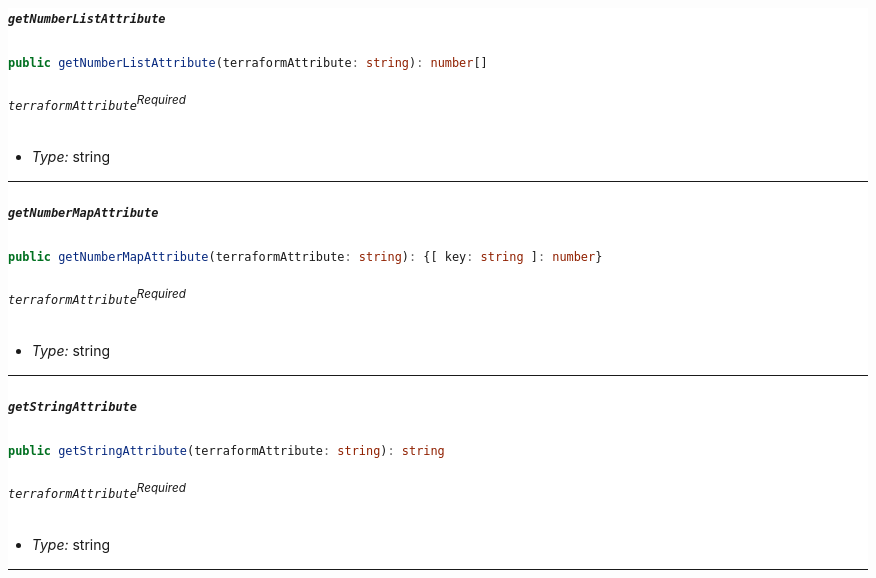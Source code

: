 ##### `getNumberListAttribute` <a name="getNumberListAttribute" id="@cdktf/aws-cdk.route53RecoveryreadinessRecoveryGroup.Route53RecoveryreadinessRecoveryGroupTimeoutsOutputReference.getNumberListAttribute"></a>

```typescript
public getNumberListAttribute(terraformAttribute: string): number[]
```

###### `terraformAttribute`<sup>Required</sup> <a name="terraformAttribute" id="@cdktf/aws-cdk.route53RecoveryreadinessRecoveryGroup.Route53RecoveryreadinessRecoveryGroupTimeoutsOutputReference.getNumberListAttribute.parameter.terraformAttribute"></a>

- *Type:* string

---

##### `getNumberMapAttribute` <a name="getNumberMapAttribute" id="@cdktf/aws-cdk.route53RecoveryreadinessRecoveryGroup.Route53RecoveryreadinessRecoveryGroupTimeoutsOutputReference.getNumberMapAttribute"></a>

```typescript
public getNumberMapAttribute(terraformAttribute: string): {[ key: string ]: number}
```

###### `terraformAttribute`<sup>Required</sup> <a name="terraformAttribute" id="@cdktf/aws-cdk.route53RecoveryreadinessRecoveryGroup.Route53RecoveryreadinessRecoveryGroupTimeoutsOutputReference.getNumberMapAttribute.parameter.terraformAttribute"></a>

- *Type:* string

---

##### `getStringAttribute` <a name="getStringAttribute" id="@cdktf/aws-cdk.route53RecoveryreadinessRecoveryGroup.Route53RecoveryreadinessRecoveryGroupTimeoutsOutputReference.getStringAttribute"></a>

```typescript
public getStringAttribute(terraformAttribute: string): string
```

###### `terraformAttribute`<sup>Required</sup> <a name="terraformAttribute" id="@cdktf/aws-cdk.route53RecoveryreadinessRecoveryGroup.Route53RecoveryreadinessRecoveryGroupTimeoutsOutputReference.getStringAttribute.parameter.terraformAttribute"></a>

- *Type:* string

---
